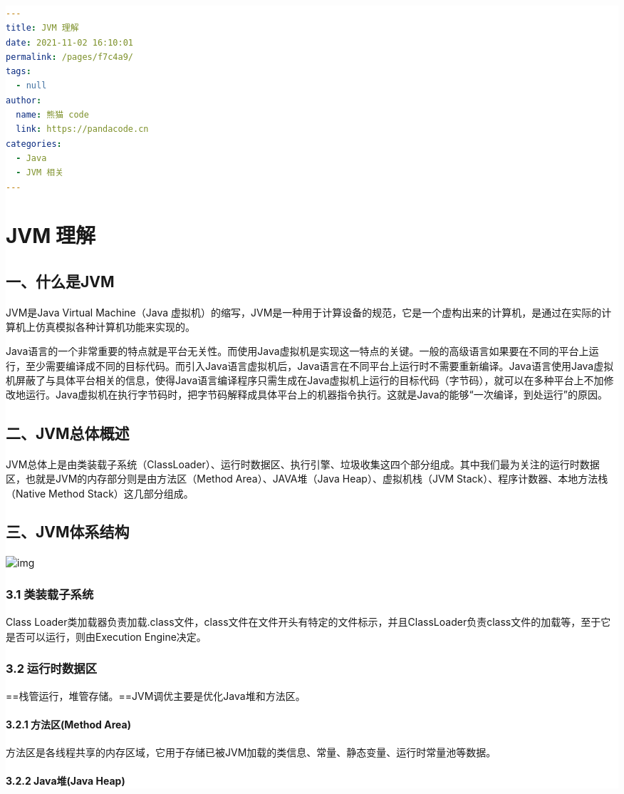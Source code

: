 ```yaml
---
title: JVM 理解
date: 2021-11-02 16:10:01
permalink: /pages/f7c4a9/
tags: 
  - null
author: 
  name: 熊猫 code
  link: https://pandacode.cn
categories: 
  - Java
  - JVM 相关
---
```


# JVM 理解

## 一、什么是JVM

JVM是Java Virtual Machine（Java 虚拟机）的缩写，JVM是一种用于计算设备的规范，它是一个虚构出来的计算机，是通过在实际的计算机上仿真模拟各种计算机功能来实现的。

Java语言的一个非常重要的特点就是平台无关性。而使用Java虚拟机是实现这一特点的关键。一般的高级语言如果要在不同的平台上运行，至少需要编译成不同的目标代码。而引入Java语言虚拟机后，Java语言在不同平台上运行时不需要重新编译。Java语言使用Java虚拟机屏蔽了与具体平台相关的信息，使得Java语言编译程序只需生成在Java虚拟机上运行的目标代码（字节码），就可以在多种平台上不加修改地运行。Java虚拟机在执行字节码时，把字节码解释成具体平台上的机器指令执行。这就是Java的能够“一次编译，到处运行”的原因。

## 二、JVM总体概述

JVM总体上是由类装载子系统（ClassLoader）、运行时数据区、执行引擎、垃圾收集这四个部分组成。其中我们最为关注的运行时数据区，也就是JVM的内存部分则是由方法区（Method Area）、JAVA堆（Java Heap）、虚拟机栈（JVM Stack）、程序计数器、本地方法栈（Native Method Stack）这几部分组成。

## 三、JVM体系结构

![img](https://cdn.jsdelivr.net/gh/guoshunfa/files/blog/202109111252507.png)

### 3.1 类装载子系统

Class Loader类加载器负责加载.class文件，class文件在文件开头有特定的文件标示，并且ClassLoader负责class文件的加载等，至于它是否可以运行，则由Execution Engine决定。

### 3.2 运行时数据区

==栈管运行，堆管存储。==JVM调优主要是优化Java堆和方法区。

#### 3.2.1 方法区(Method Area)

方法区是各线程共享的内存区域，它用于存储已被JVM加载的类信息、常量、静态变量、运行时常量池等数据。

#### 3.2.2 Java堆(Java Heap)
